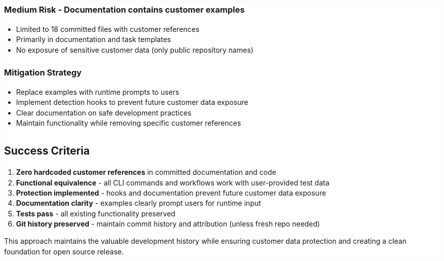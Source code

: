 ### Medium Risk - Documentation contains customer examples
- Limited to 18 committed files with customer references
- Primarily in documentation and task templates
- No exposure of sensitive customer data (only public repository names)

### Mitigation Strategy
- Replace examples with runtime prompts to users
- Implement detection hooks to prevent future customer data exposure
- Clear documentation on safe development practices
- Maintain functionality while removing specific customer references

## Success Criteria

1. **Zero hardcoded customer references** in committed documentation and code
2. **Functional equivalence** - all CLI commands and workflows work with user-provided test data
3. **Protection implemented** - hooks and documentation prevent future customer data exposure
4. **Documentation clarity** - examples clearly prompt users for runtime input
5. **Tests pass** - all existing functionality preserved
6. **Git history preserved** - maintain commit history and attribution (unless fresh repo needed)

This approach maintains the valuable development history while ensuring customer data protection and creating a clean foundation for open source release.